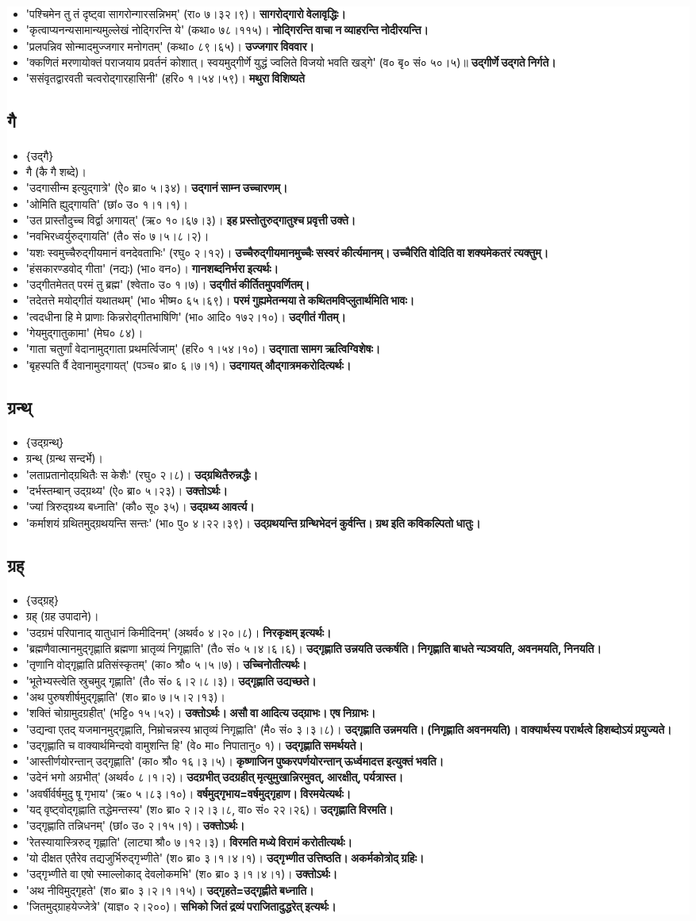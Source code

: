 - 'पश्चिमेन तु तं दृष्ट्वा सागरोन्गारसन्निभम्' (रा० ७।३२।९)।  **सागरोद्गारो वेलावृद्धिः।**
- 'कृत्वाप्यनन्यसामान्यमुल्लेखं नोद्गिरन्ति ये' (कथा० ७८।११५)। **नोद्गिरन्ति वाचा न व्याहरन्ति नोदीरयन्ति।**
- 'प्रलपन्निव सोन्मादमुज्जगार मनोगतम्' (कथा० ८९।६५)। **उज्जगार विववार।**
- 'क्कणितं मरणायोक्तं पराजयाय प्रवर्तनं कोशात्। स्वयमुद्गीर्णे युद्धं ज्वलिते विजयो भवति खड्गे' (व० बृ० सं० ५०।५)॥ **उद्गीर्णे उद्गते निर्गते।**
- 'ससंवृतद्वारवती चत्वरोद्गारहासिनी' (हरि० १।५४।५९)। **मथुरा विशिष्यते**

## गै
- {उद्गै}
- गै (कै गै शब्दे)।  
- 'उदगासीन्म इत्युद्गात्रे' (ऐ० ब्रा० ५।३४)। **उद्गानं साम्न उच्चारणम्।**
- 'ओमिति ह्युद्गायति' (छां० उ० १।१।१)।  
- 'उत प्रास्तौदुच्च विर्द्वा अगायत्' (ऋ० १०।६७।३)। **इह प्रस्तोतुरुद्गातुश्च प्रवृत्ती उक्ते।**
- 'नवभिरध्वर्युरुद्गायति' (तै० सं० ७।५।८।२)।  
- 'यशः स्वमुच्चैरुद्गीयमानं वनदेवताभिः' (रघु० २।१२)। **उच्चैरुद्गीयमानमुच्चैः सस्वरं कीर्त्यमानम्। उच्चैरिति वोदिति वा शक्यमेकतरं त्यक्तुम्।**
- 'हंसकारण्डवोद् गीता' (नद्यः) (भा० वन०)। **गानशब्दनिर्भरा इत्यर्थः।**
- 'उद्गीतमेतत् परमं तु ब्रह्म' (श्वेता० उ० १।७)। **उद्गीतं कीर्तितमुपवर्णितम्।**
- 'तदेतत्ते मयोद्गीतं यथातथम्' (भा० भीष्म० ६५।६९)। **परमं गुह्यमेतन्मया ते कथितमविप्लुतार्थमिति भावः।**
- 'त्वदधीना हि मे प्राणाः किन्नरोद्गीतभाषिणि' (भा० आदि० १७२।१०)। **उद्गीतं गीतम्।**
- 'गेयमुद्गातुकामा' (मेघ० ८४)।
- 'गाता चतुर्णां वेदानामुद्गाता प्रथमर्त्विजाम्' (हरि० १।५४।१०)। **उद्गाता सामग ऋत्विग्विशेषः।**
- 'बृहस्पति र्वै देवानामुदगायत्' (पञ्च० ब्रा० ६।७।१)। **उदगायत् औद्गात्रमकरोदित्यर्थः।**

## ग्रन्थ्
- {उद्ग्रन्थ्}
- ग्रन्थ् (ग्रन्थ सन्दर्भे)।
- 'लताप्रतानोद्ग्रथितैः स केशैः' (रघु० २।८)। **उद्ग्रथितैरुन्नद्धैः।**
- 'दर्भस्तम्बान् उद्ग्रथ्य' (ऐ० ब्रा० ५।२३)। **उक्तोऽर्थः।**
- 'ज्यां त्रिरुद्ग्रथ्य बध्नाति' (कौ० सू० ३५)। **उद्ग्रथ्य आवर्त्य।**
- 'कर्माशयं ग्रथितमुद्ग्रथयन्ति सन्तः' (भा० पु० ४।२२।३९)। **उद्ग्रथयन्ति ग्रन्थिभेदनं कुर्वन्ति। ग्रथ इति कविकल्पितो धातुः।**

## ग्रह्
- {उद्ग्रह्}
- ग्रह् (ग्रह उपादाने)।
- 'उदग्रभं परिपानाद् यातुधानं किमीदिनम्' (अथर्व० ४।२०।८)। **निरकृक्षम् इत्यर्थः।**
- 'ब्रह्मणैवात्मानमुद्गृह्णाति ब्रह्मणा भ्रातृव्यं निगृह्णाति' (तै० सं० ५।४।६।६)। **उद्गृह्णाति उन्नयति उत्कर्षति। निगृह्णाति बाधते न्यञ्वयति, अवनमयति, निनयति।**
- 'तृणानि वोद्गृह्णाति प्रतिसंस्कृतम्' (का० श्रौ० ५।५।७)। **उच्चिनोतीत्यर्थः।**
- 'भूतेभ्यस्त्वेति स्रुचमुद् गृह्णाति' (तै० सं० ६।२।८।३)। **उद्गृह्णाति उद्यच्छते।**
- 'अथ पुरुषशीर्षमुद्गृह्णाति' (श० ब्रा० ७।५।२।१३)।
- 'शक्तिं चोग्रामुदग्रहीत्' (भट्टि० १५।५२)। **उक्तोऽर्थः। असौ वा आदित्य उद्ग्राभः। एष निग्राभः।**
- 'उद्यन्वा एतद् यजमानमुद्गृह्णाति, निम्रोचन्नस्य भ्रातृव्यं निगृह्णाति' (मै० सं० ३।३।८)। **उद्गृह्णाति उन्नमयति। (निगृह्णाति अवनमयति)। वाक्यार्थस्य परार्थत्वे हिशब्दोऽयं प्रयुज्यते।**
- 'उद्गृह्णाति च वाक्यार्थमिन्दवो वामुशन्ति हि' (वे० मा० निपातानु० १)। **उद्गृह्णाति समर्थयते।**
- 'आस्तीर्णयोरन्तान् उद्गृह्णाति' (का० श्रौ० १६।३।५)। **कृष्णाजिन पुष्करपर्णयोरन्तान् ऊर्ध्वमादत्त इत्युक्तं भवति।**
- 'उदेनं भगो अग्रभीत्' (अथर्व० ८।१।२)। **उदग्रभीत् उदग्रहीत् मृत्युमुखान्निरमुवत्, आरक्षीत्, पर्यत्रास्त।**
- 'अवर्षीर्वर्षमुदु षू गृभाय' (ऋ० ५।८३।१०)। **वर्षमुद्गृभाय=वर्षमुद्गृहाण। विरमयेत्यर्थः।**
- 'यद् वृष्ट्वोद्गृह्णाति तद्धेमन्तस्य' (श० ब्रा० २।२।३।८, वा० सं० २२।२६)। **उद्गृह्णाति विरमति।**
- 'उद्गृह्णाति तन्निधनम्' (छां० उ० २।१५।१)। **उक्तोऽर्थः।**
- 'रेतस्यायास्त्रिरुद् गृह्णाति' (लाट्या श्रौ० ७।१२।३)। **विरमति मध्ये विरामं करोतीत्यर्थः।**
- 'यो दीक्षत एतैरेव तद्यजुर्भिरुद्गृभ्णीते' (श० ब्रा० ३।१।४।१)।  **उद्गृभ्णीत उत्तिष्ठति। अकर्मकोत्रोद् ग्रहिः।**
- 'उद्गृभ्णीते वा एषो स्माल्लोकाद् देवलोकमभि' (श० ब्रा० ३।१।४।१)। **उक्तोऽर्थः।**
- 'अथ नीविमुद्गृहते' (श० ब्रा० ३।२।१।१५)। **उद्गृहते=उद्गृह्णीते बध्नाति।**
- 'जितमुद्ग्राहयेज्जेत्रे' (याज्ञ० २।२००)। **सभिको जितं द्रव्यं पराजितादुद्धरेत् इत्यर्थः।**